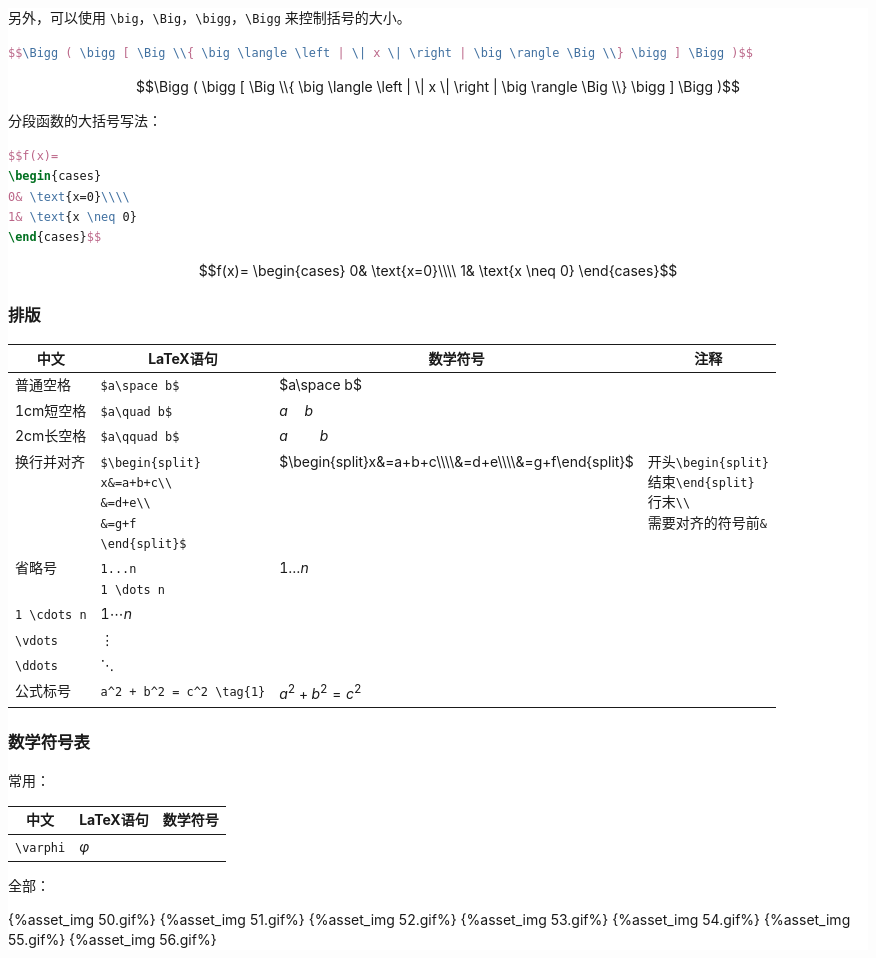 另外，可以使用 `\big`，`\Big`，`\bigg`，`\Bigg` 来控制括号的大小。

```latex
$$\Bigg ( \bigg [ \Big \\{ \big \langle \left | \| x \| \right | \big \rangle \Big \\} \bigg ] \Bigg )$$
```

$$\Bigg ( \bigg [ \Big \\{ \big \langle \left | \| x \| \right | \big \rangle \Big \\} \bigg ] \Bigg )$$

分段函数的大括号写法：

```latex
$$f(x)=
\begin{cases}
0& \text{x=0}\\\\
1& \text{x \neq 0}
\end{cases}$$
```

$$f(x)=
\begin{cases}
0& \text{x=0}\\\\
1& \text{x \neq 0}
\end{cases}$$

### 排版

中文|LaTeX语句|数学符号|注释
-|-|-|-
普通空格|`$a\space b$`|$a\space b$|
1cm短空格|`$a\quad b$`|$a\quad b$|
2cm长空格|`$a\qquad b$`|$a\qquad b$|
换行并对齐|`$\begin{split}`<br>`x&=a+b+c\\`<br>`&=d+e\\`<br>`&=g+f`<br>`\end{split}$`|$\begin{split}x&=a+b+c\\\\&=d+e\\\\&=g+f\end{split}$|开头`\begin{split}`<br>结束`\end{split}`<br>行末`\\`<br>需要对齐的符号前`&`
省略号|`1...n`<br>`1 \dots n`|$1 \dots n$
|`1 \cdots n`|$1 \cdots n$
|`\vdots`|$\vdots$
|`\ddots`|$\ddots$
公式标号|`a^2 + b^2 = c^2 \tag{1}`|$a^2 + b^2 = c^2 \tag{1}$

### 数学符号表

常用：

中文|LaTeX语句|数学符号
-|-|-
|`\varphi`|$\varphi$

全部：

{%asset_img 50.gif%}
{%asset_img 51.gif%}
{%asset_img 52.gif%}
{%asset_img 53.gif%}
{%asset_img 54.gif%}
{%asset_img 55.gif%}
{%asset_img 56.gif%}

